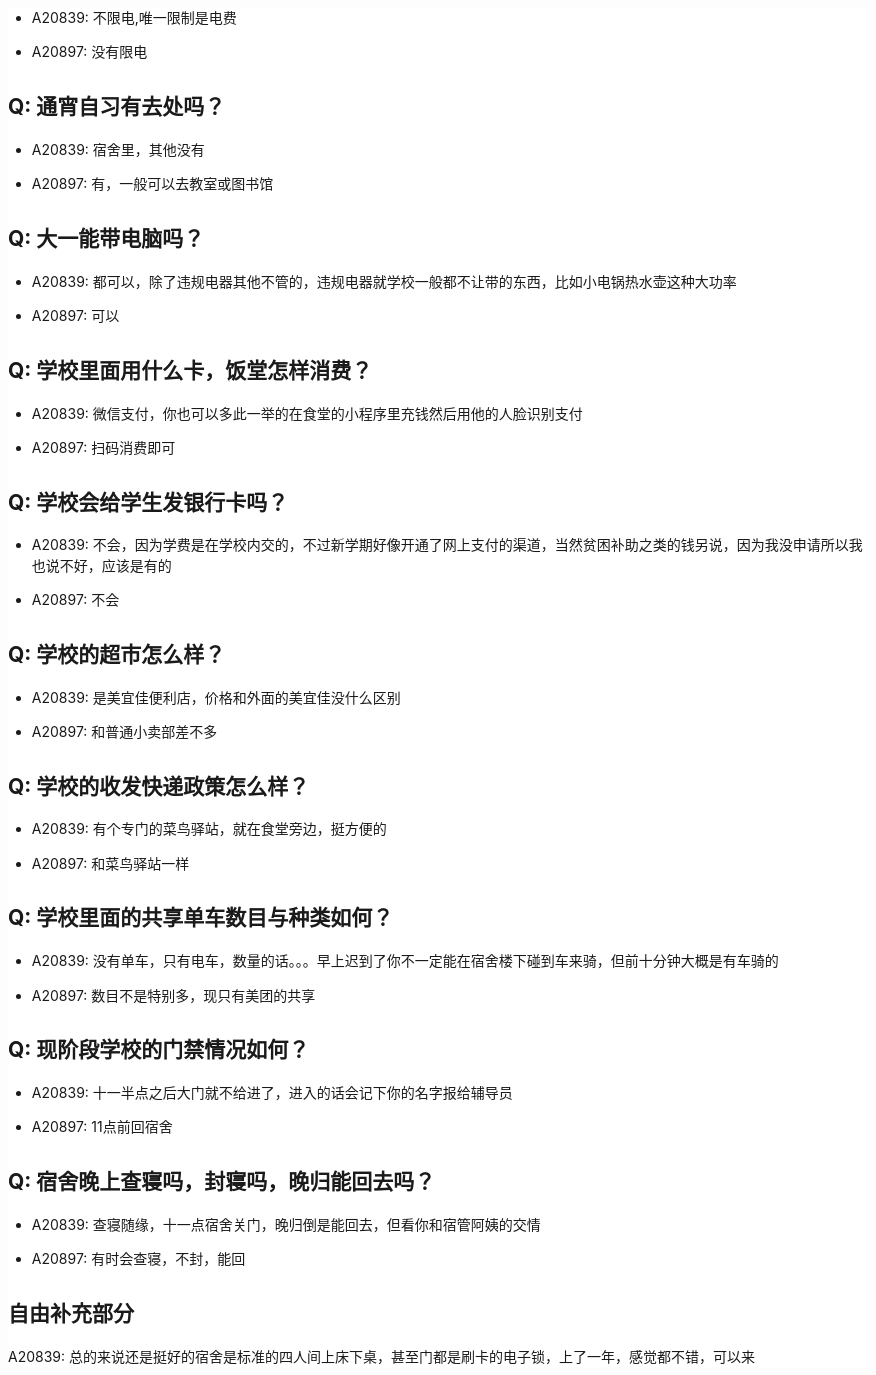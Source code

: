 - A20839: 不限电,唯一限制是电费

- A20897: 没有限电

## Q: 通宵自习有去处吗？

- A20839: 宿舍里，其他没有

- A20897: 有，一般可以去教室或图书馆

## Q: 大一能带电脑吗？

- A20839: 都可以，除了违规电器其他不管的，违规电器就学校一般都不让带的东西，比如小电锅热水壶这种大功率

- A20897: 可以

## Q: 学校里面用什么卡，饭堂怎样消费？

- A20839: 微信支付，你也可以多此一举的在食堂的小程序里充钱然后用他的人脸识别支付

- A20897: 扫码消费即可

## Q: 学校会给学生发银行卡吗？

- A20839: 不会，因为学费是在学校内交的，不过新学期好像开通了网上支付的渠道，当然贫困补助之类的钱另说，因为我没申请所以我也说不好，应该是有的

- A20897: 不会

## Q: 学校的超市怎么样？

- A20839: 是美宜佳便利店，价格和外面的美宜佳没什么区别

- A20897: 和普通小卖部差不多

## Q: 学校的收发快递政策怎么样？

- A20839: 有个专门的菜鸟驿站，就在食堂旁边，挺方便的

- A20897: 和菜鸟驿站一样

## Q: 学校里面的共享单车数目与种类如何？

- A20839: 没有单车，只有电车，数量的话。。。早上迟到了你不一定能在宿舍楼下碰到车来骑，但前十分钟大概是有车骑的

- A20897: 数目不是特别多，现只有美团的共享

## Q: 现阶段学校的门禁情况如何？

- A20839: 十一半点之后大门就不给进了，进入的话会记下你的名字报给辅导员

- A20897: 11点前回宿舍

## Q: 宿舍晚上查寝吗，封寝吗，晚归能回去吗？

- A20839: 查寝随缘，十一点宿舍关门，晚归倒是能回去，但看你和宿管阿姨的交情

- A20897: 有时会查寝，不封，能回

## 自由补充部分

A20839: 总的来说还是挺好的宿舍是标准的四人间上床下桌，甚至门都是刷卡的电子锁，上了一年，感觉都不错，可以来